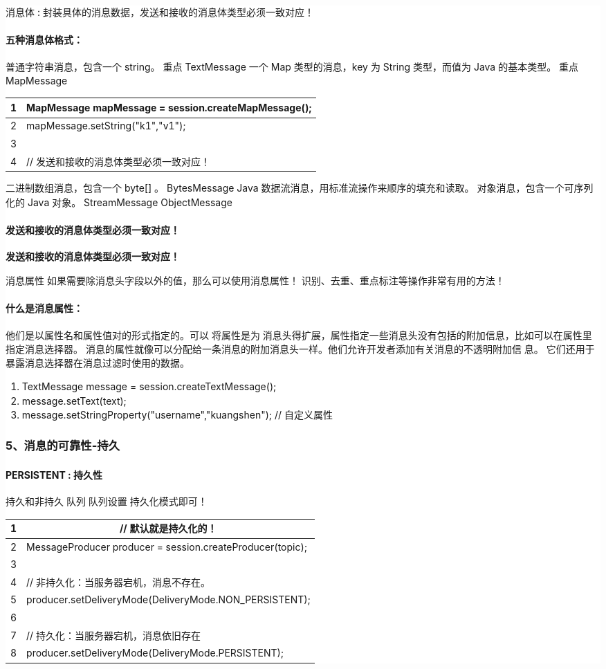 消息体 : 封装具体的消息数据，发送和接收的消息体类型必须一致对应！

#### 五种消息体格式：

普通字符串消息，包含一个 string。 重点
TextMessage
一个 Map 类型的消息，key 为 String 类型，而值为 Java 的基本类型。 重点
MapMessage

| 1   | MapMessage mapMessage = session.createMapMessage(); |
| --- | --------------------------------------------------- |
| 2   | mapMessage.setString("k1","v1");                    |
| 3   |                                                     |
| 4   | // 发送和接收的消息体类型必须一致对应！             |

二进制数组消息，包含一个 byte[] 。
BytesMessage
Java 数据流消息，用标准流操作来顺序的填充和读取。 对象消息，包含一个可序列化的 Java 对象。
StreamMessage
ObjectMessage

#### 发送和接收的消息体类型必须一致对应！

**发送和接收的消息体类型必须一致对应！**

消息属性
如果需要除消息头字段以外的值，那么可以使用消息属性！ 识别、去重、重点标注等操作非常有用的方法！

#### 什么是消息属性：

他们是以属性名和属性值对的形式指定的。可以 将属性是为 消息头得扩展，属性指定一些消息头没有包括的附加信息，比如可以在属性里指定消息选择器。
消息的属性就像可以分配给一条消息的附加消息头一样。他们允许开发者添加有关消息的不透明附加信 息。
它们还用于暴露消息选择器在消息过滤时使用的数据。

1. TextMessage message = session.createTextMessage();
1. message.setText(text);
1. message.setStringProperty("username","kuangshen"); // 自定义属性

### 5、消息的可靠性-持久

#### PERSISTENT : 持久性

持久和非持久 队列
队列设置 持久化模式即可！

| 1   | // 默认就是持久化的！                                     |
| --- | --------------------------------------------------------- |
| 2   | MessageProducer producer = session.createProducer(topic); |
| 3   |                                                           |
| 4   | // 非持久化：当服务器宕机，消息不存在。                   |
| 5   | producer.setDeliveryMode(DeliveryMode.NON_PERSISTENT);    |
| 6   |                                                           |
| 7   | // 持久化：当服务器宕机，消息依旧存在                     |
| 8   | producer.setDeliveryMode(DeliveryMode.PERSISTENT);        |
